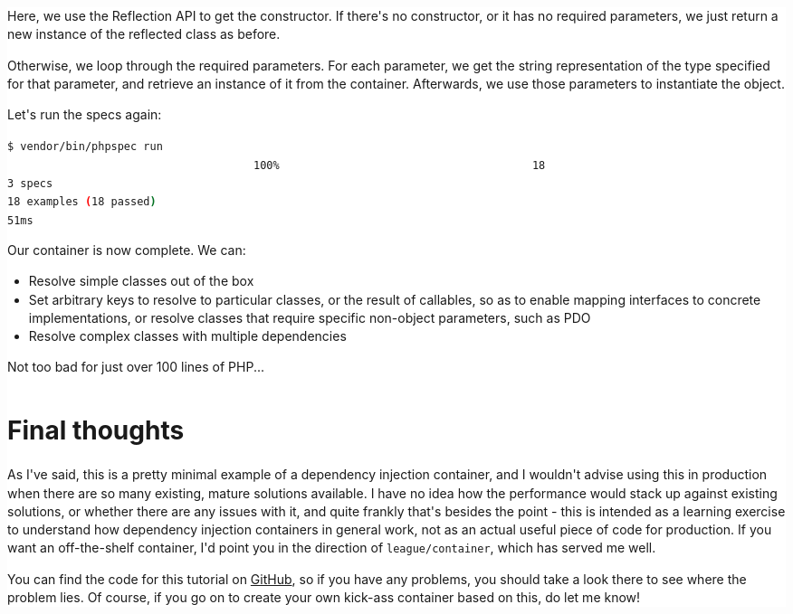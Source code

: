 Here, we use the Reflection API to get the constructor. If there's no constructor, or it has no required parameters, we just return a new instance of the reflected class as before.

Otherwise, we loop through the required parameters. For each parameter, we get the string representation of the type specified for that parameter, and retrieve an instance of it from the container. Afterwards, we use those parameters to instantiate the object.

Let's run the specs again:

```bash
$ vendor/bin/phpspec run
                                      100%                                       18
3 specs
18 examples (18 passed)
51ms
```

Our container is now complete. We can:

* Resolve simple classes out of the box
* Set arbitrary keys to resolve to particular classes, or the result of callables, so as to enable mapping interfaces to concrete implementations, or resolve classes that require specific non-object parameters, such as PDO
* Resolve complex classes with multiple dependencies

Not too bad for just over 100 lines of PHP...

Final thoughts
==============

As I've said, this is a pretty minimal example of a dependency injection container, and I wouldn't advise using this in production when there are so many existing, mature solutions available. I have no idea how the performance would stack up against existing solutions, or whether there are any issues with it, and quite frankly that's besides the point - this is intended as a learning exercise to understand how dependency injection containers in general work, not as an actual useful piece of code for production. If you want an off-the-shelf container, I'd point you in the direction of `league/container`, which has served me well.

You can find the code for this tutorial on [GitHub](https://github.com/matthewbdaly/ernie), so if you have any problems, you should take a look there to see where the problem lies. Of course, if you go on to create your own kick-ass container based on this, do let me know!
